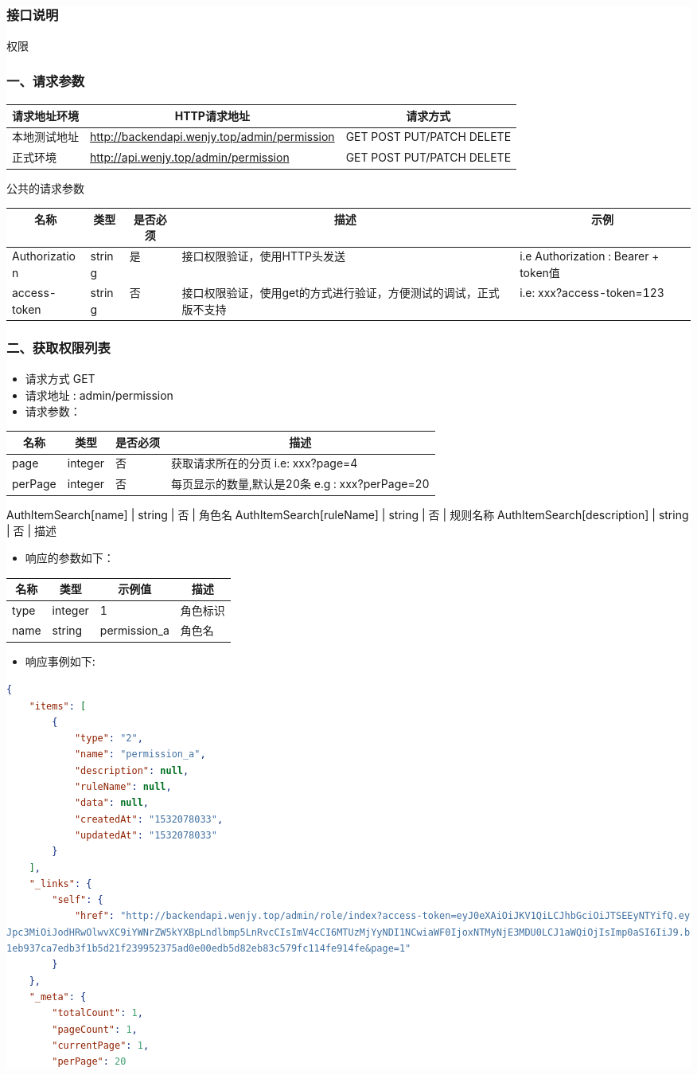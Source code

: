 ### 接口说明
权限
### 一、请求参数

请求地址环境	| HTTP请求地址  | 请求方式
---|--- | ---
本地测试地址 | http://backendapi.wenjy.top/admin/permission |  GET  POST  PUT/PATCH DELETE
正式环境	| http://api.wenjy.top/admin/permission |  GET  POST  PUT/PATCH DELETE

公共的请求参数

名称 | 类型 | 是否必须 | 描述| 示例
---|---|---|---|---
Authorization | string | 是 |  接口权限验证，使用HTTP头发送|i.e  Authorization : Bearer + token值
access-token | string |  否 | 接口权限验证，使用get的方式进行验证，方便测试的调试，正式版不支持| i.e: xxx?access-token=123

### 二、获取权限列表

- 请求方式 GET
- 请求地址 : admin/permission
- 请求参数：

名称 | 类型 | 是否必须 | 描述
---|---|---|---
page | integer | 否 | 获取请求所在的分页  i.e: xxx?page=4
perPage | integer | 否 | 每页显示的数量,默认是20条 e.g : xxx?perPage=20

AuthItemSearch[name] | string | 否 | 角色名
AuthItemSearch[ruleName] | string | 否 | 规则名称
AuthItemSearch[description] | string | 否 | 描述
    
- 响应的参数如下：

名称 | 类型 | 示例值 | 描述
---|---|---|---
type| integer | 1 | 角色标识
name| string | permission_a | 角色名


- 响应事例如下:

```json
{
    "items": [
        {
            "type": "2",
            "name": "permission_a",
            "description": null,
            "ruleName": null,
            "data": null,
            "createdAt": "1532078033",
            "updatedAt": "1532078033"
        }
    ],
    "_links": {
        "self": {
            "href": "http://backendapi.wenjy.top/admin/role/index?access-token=eyJ0eXAiOiJKV1QiLCJhbGciOiJTSEEyNTYifQ.eyJpc3MiOiJodHRwOlwvXC9iYWNrZW5kYXBpLndlbmp5LnRvcCIsImV4cCI6MTUzMjYyNDI1NCwiaWF0IjoxNTMyNjE3MDU0LCJ1aWQiOjIsImp0aSI6IiJ9.b1eb937ca7edb3f1b5d21f239952375ad0e00edb5d82eb83c579fc114fe914fe&page=1"
        }
    },
    "_meta": {
        "totalCount": 1,
        "pageCount": 1,
        "currentPage": 1,
        "perPage": 20
```